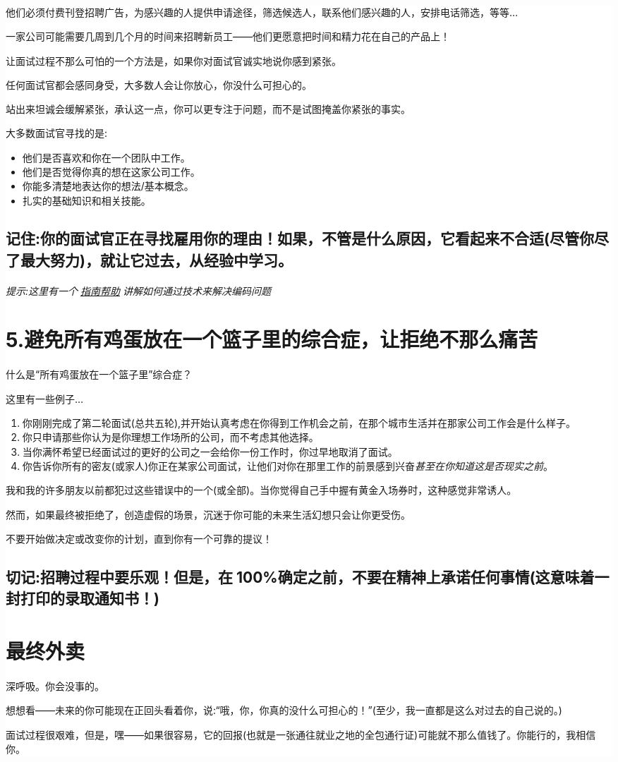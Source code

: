他们必须付费刊登招聘广告，为感兴趣的人提供申请途径，筛选候选人，联系他们感兴趣的人，安排电话筛选，等等…

一家公司可能需要几周到几个月的时间来招聘新员工——他们更愿意把时间和精力花在自己的产品上！

让面试过程不那么可怕的一个方法是，如果你对面试官诚实地说你感到紧张。

任何面试官都会感同身受，大多数人会让你放心，你没什么可担心的。

站出来坦诚会缓解紧张，承认这一点，你可以更专注于问题，而不是试图掩盖你紧张的事实。

大多数面试官寻找的是:

*   他们是否喜欢和你在一个团队中工作。
*   他们是否觉得你真的想在这家公司工作。
*   你能多清楚地表达你的想法/基本概念。
*   扎实的基础知识和相关技能。

## 记住:你的面试官正在寻找雇用你的理由！如果，不管是什么原因，它看起来不合适(尽管你尽了最大努力)，就让它过去，从经验中学习。

*提示:这里有一个* [*指南帮助*](https://medium.com/@helen_zhang/breaking-it-down-how-to-approach-any-technical-interview-problem-ce82c052f6a1) *讲解如何通过技术来解决编码问题*

# 5.避免所有鸡蛋放在一个篮子里的综合症，让拒绝不那么痛苦

什么是“所有鸡蛋放在一个篮子里”综合症？

这里有一些例子…

1.  你刚刚完成了第二轮面试(总共五轮),并开始认真考虑在你得到工作机会之前，在那个城市生活并在那家公司工作会是什么样子。
2.  你只申请那些你认为是你理想工作场所的公司，而不考虑其他选择。
3.  当你满怀希望已经面试过的更好的公司之一会给你一份工作时，你过早地取消了面试。
4.  你告诉你所有的密友(或家人)你正在某家公司面试，让他们对你在那里工作的前景感到兴奋*甚至在你知道这是否现实之前*。

我和我的许多朋友以前都犯过这些错误中的一个(或全部)。当你觉得自己手中握有黄金入场券时，这种感觉非常诱人。

然而，如果最终被拒绝了，创造虚假的场景，沉迷于你可能的未来生活幻想只会让你更受伤。

不要开始做决定或改变你的计划，直到你有一个可靠的提议！

## 切记:招聘过程中要乐观！但是，在 100%确定之前，不要在精神上承诺任何事情(这意味着一封打印的录取通知书！)

# 最终外卖

深呼吸。你会没事的。

想想看——未来的你可能现在正回头看着你，说:“哦，你，你真的没什么可担心的！”(至少，我一直都是这么对过去的自己说的。)

面试过程很艰难，但是，嘿——如果很容易，它的回报(也就是一张通往就业之地的全包通行证)可能就不那么值钱了。你能行的，我相信你。